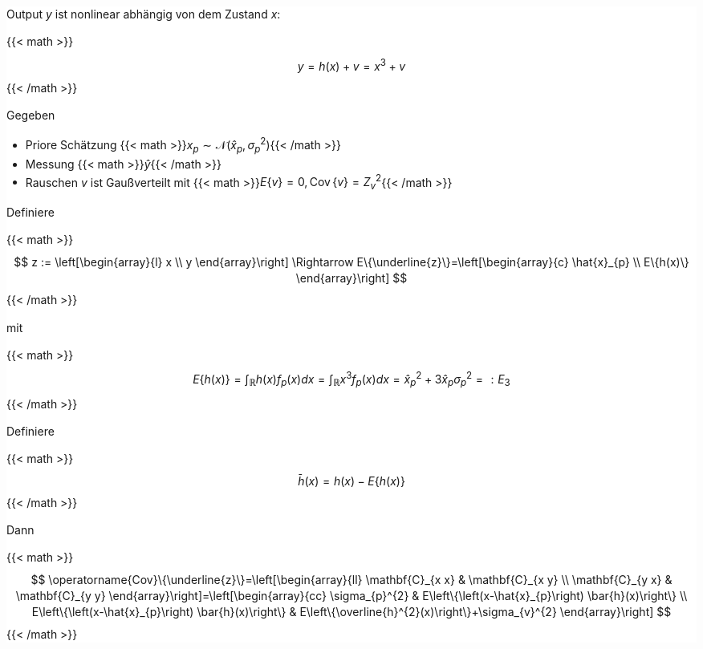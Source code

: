 Output $y$ ist nonlinear abhängig von dem Zustand $x$:

{{< math >}}
$$
y=h(x)+v=x^{3}+v
$$
{{< /math >}} 

Gegeben

- Priore Schätzung {{< math >}}$x_p \sim \mathcal{N}(\hat{x}_p, \sigma_p^2)${{< /math >}} 
- Messung {{< math >}}$\hat{y}${{< /math >}}
- Rauschen $v$ ist Gaußverteilt mit {{< math >}}$E\{v\}=0, \operatorname{Cov}\{v\}=Z_{v}^{2}${{< /math >}} 

Definiere

{{< math >}}
$$
z := \left[\begin{array}{l}
x \\
y
\end{array}\right] \Rightarrow E\{\underline{z}\}=\left[\begin{array}{c}
\hat{x}_{p} \\
E\{h(x)\}
\end{array}\right]
$$
{{< /math >}} 

mit

{{< math >}}
$$
E\{h(x)\}=\int_{\mathbb{R}} h(x) f_{p}(x) d x=\int_{\mathbb{R}} x^{3} f_{p}(x) d x=\hat{x}_{p}^{2}+3 \hat{x}_{p} \sigma_{p}^{2}=:E_{3}
$$
{{< /math >}} 

Definiere

{{< math >}}
$$
\bar{h}(x)=h(x)-E\{h(x)\}
$$
{{< /math >}} 

Dann

{{< math >}}
$$
\operatorname{Cov}\{\underline{z}\}=\left[\begin{array}{ll}
\mathbf{C}_{x x} & \mathbf{C}_{x y} \\
\mathbf{C}_{y x} & \mathbf{C}_{y y}
\end{array}\right]=\left[\begin{array}{cc}
\sigma_{p}^{2} & E\left\{\left(x-\hat{x}_{p}\right) \bar{h}(x)\right\} \\
E\left\{\left(x-\hat{x}_{p}\right) \bar{h}(x)\right\} & E\left\{\overline{h}^{2}(x)\right\}+\sigma_{v}^{2}
\end{array}\right]
$$
{{< /math >}} 
